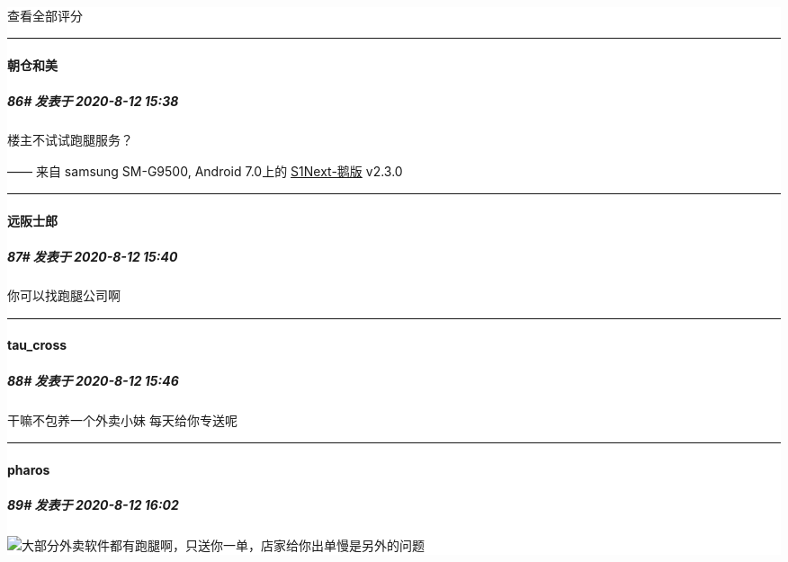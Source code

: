 

查看全部评分






*****

####  朝仓和美  
##### 86#       发表于 2020-8-12 15:38




楼主不试试跑腿服务？

—— 来自 samsung SM-G9500, Android 7.0上的 [S1Next-鹅版](https://github.com/ykrank/S1-Next/releases) v2.3.0







*****

####  远阪士郎  
##### 87#       发表于 2020-8-12 15:40




你可以找跑腿公司啊







*****

####  tau_cross  
##### 88#       发表于 2020-8-12 15:46




干嘛不包养一个外卖小妹 每天给你专送呢







*****

####  pharos  
##### 89#       发表于 2020-8-12 16:02



<img src="https://static.saraba1st.com/image/smiley/face2017/067.png" referrerpolicy="no-referrer">大部分外卖软件都有跑腿啊，只送你一单，店家给你出单慢是另外的问题
